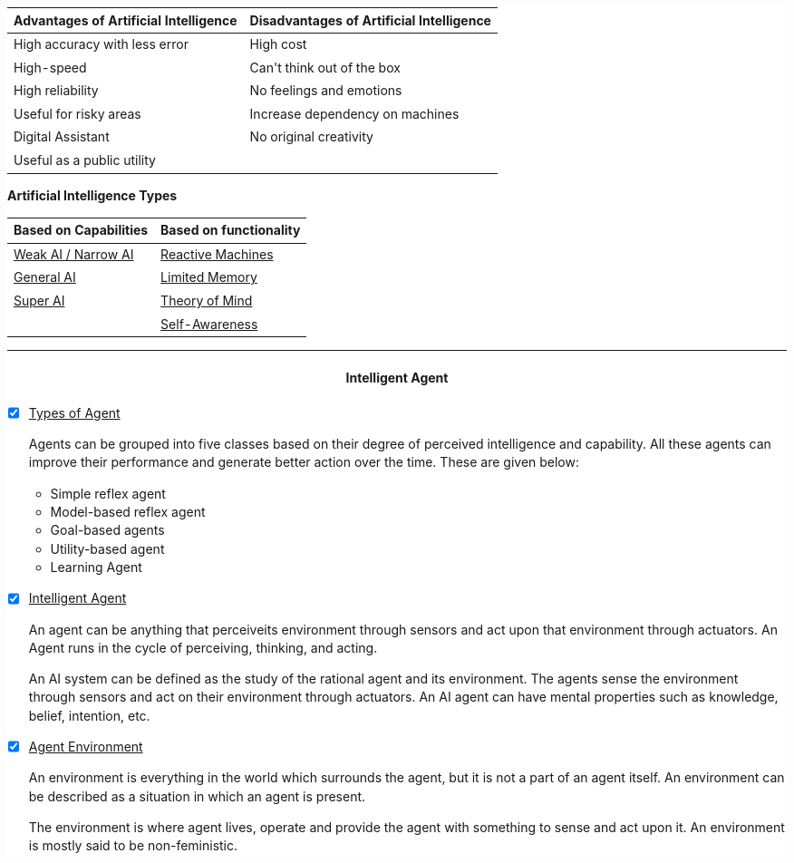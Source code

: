 | **Advantages of Artificial Intelligence** | **Disadvantages of Artificial Intelligence** |
| :---------------------------------------- | :------------------------------------------- |
| High accuracy with less error             | High cost                                    |
| High-speed                                | Can't think out of the box                   |
| High reliability                          | No feelings and emotions                     |
| Useful for risky areas                    | Increase dependency on machines              |
| Digital Assistant                         | No original creativity                       |
| Useful as a public utility                |                                              |

**Artificial Intelligence Types**

| **Based on Capabilities**                          | **Based on functionality**                               |
| -------------------------------------------------- | -------------------------------------------------------- |
| [Weak AI / Narrow AI](./doc/AI/types/narrow_ai.md) | [Reactive Machines](./doc/AI/types/reactive_machines.md) | 
| [General AI](./doc/AI/types/general_ai.md)         | [Limited Memory](./doc/AI/types/limited_memory.md)       |
| [Super AI](./doc/AI/types/super_ai.md)             | [Theory of Mind](./doc/AI/types/theory_of_mind.md)       |
|                                                    | [Self-Awareness](./doc/AI/types/self_awareness.md)       |

---

<div align=center><h4>Intelligent Agent</h4></div>

- [x] [Types of Agent](./doc/AI/agent/types_of_agent.md)
    
    Agents can be grouped into five classes based on their degree of perceived intelligence and capability. All these agents can improve their performance and generate better action over the time. These are given below:
    - Simple reflex agent
    - Model-based reflex agent
    - Goal-based agents
    - Utility-based agent
    - Learning Agent
    
- [x] [Intelligent Agent](./doc/AI/agent/intelligent_agent.md)

    An agent can be anything that perceiveits environment through sensors and act upon that environment through actuators. An Agent runs in the cycle of perceiving, thinking, and acting.
    
    An AI system can be defined as the study of the rational agent and its environment. The agents sense the environment through sensors and act on their environment through actuators. An AI agent can have mental properties such as knowledge, belief, intention, etc.
    
- [x] [Agent Environment](./doc/AI/agent/agent_environment.md)

    An environment is everything in the world which surrounds the agent, but it is not a part of an agent itself. An environment can be described as a situation in which an agent is present.

    The environment is where agent lives, operate and provide the agent with something to sense and act upon it. An environment is mostly said to be non-feministic.
